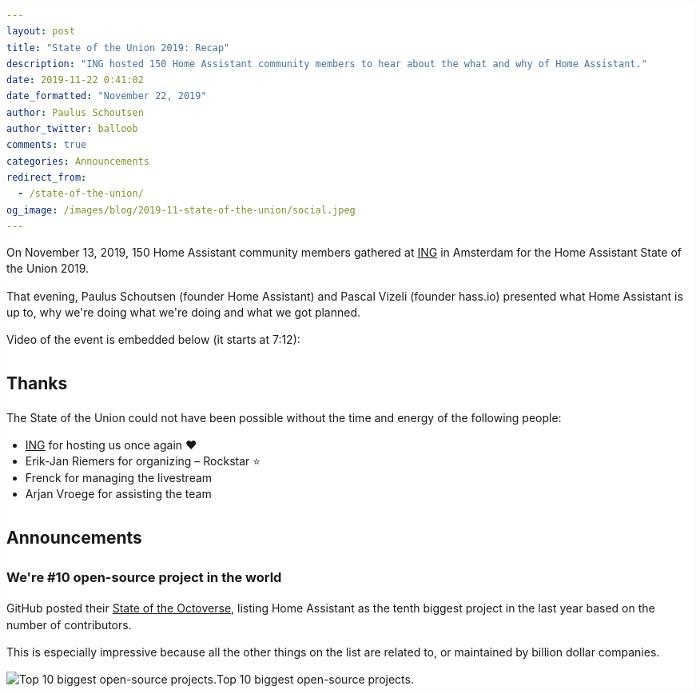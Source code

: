```yaml
---
layout: post
title: "State of the Union 2019: Recap"
description: "ING hosted 150 Home Assistant community members to hear about the what and why of Home Assistant."
date: 2019-11-22 0:41:02
date_formatted: "November 22, 2019"
author: Paulus Schoutsen
author_twitter: balloob
comments: true
categories: Announcements
redirect_from:
  - /state-of-the-union/
og_image: /images/blog/2019-11-state-of-the-union/social.jpeg
---
```


On November 13, 2019, 150 Home Assistant community members gathered at [ING](https://www.ing.com) in Amsterdam for the Home Assistant State of the Union 2019.

That evening, Paulus Schoutsen (founder Home Assistant) and Pascal Vizeli (founder hass.io) presented what Home Assistant is up to, why we're doing what we're doing and what we got planned.

Video of the event is embedded below (it starts at 7:12):

<div class='videoWrapper'>
<iframe width="560" height="315" src="https://www.youtube-nocookie.com/embed/tc17q1Zn0Xs?start=437" frameborder="0" allowfullscreen></iframe>
</div>

## Thanks

The State of the Union could not have been possible without the time and energy of the following people:

- [ING](https://www.ing.com) for hosting us once again ❤️
- Erik-Jan Riemers for organizing – Rockstar ⭐️
- Frenck for managing the livestream
- Arjan Vroege for assisting the team

## Announcements

### We're #10 open-source project in the world

GitHub posted their [State of the Octoverse](https://octoverse.github.com/#top-and-trending-projects), listing Home Assistant as the tenth biggest project in the last year based on the number of contributors.

This is especially impressive because all the other things on the list are related to, or maintained by billion dollar companies.

<p class='img'><img src='/images/blog/2019-11-state-of-the-union/octoverse.png' alt='Top 10 biggest open-source projects.'>Top 10 biggest open-source projects.</p>
